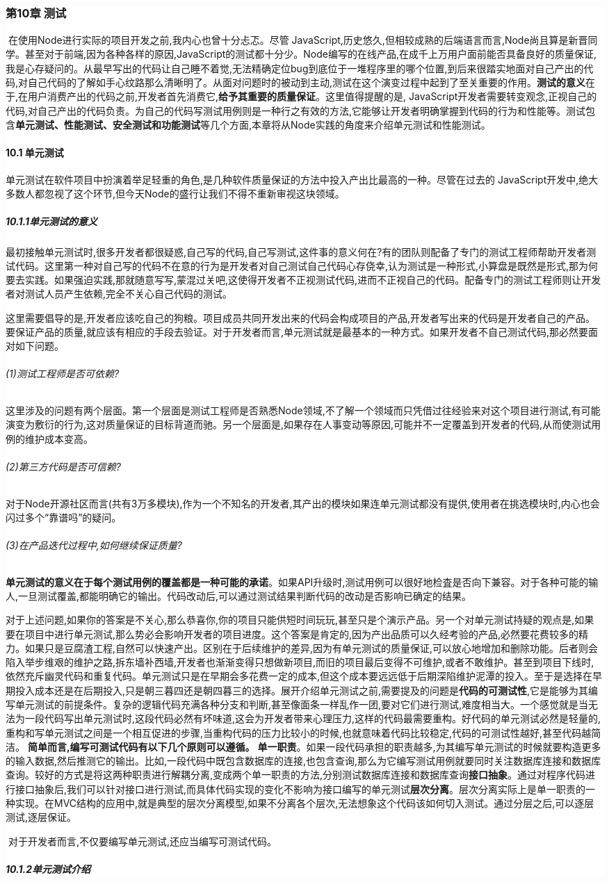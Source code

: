 ### 第10章 测试

​		在使用Node进行实际的项目开发之前,我内心也曾十分忐忑。尽管 JavaScript,历史悠久,但相较成熟的后端语言而言,Node尚且算是新晋同学。甚至对于前端,因为各种各样的原因,JavaScript的测试都十分少。Node编写的在线产品,在成千上万用户面前能否具备良好的质量保证,我是心存疑问的。
​		从最早写出的代码让自己睡不着觉,无法精确定位bug到底位于一堆程序里的哪个位置,到后来很踏实地面对自己产出的代码,对自己代码的了解如手心纹路那么清晰明了。从面对问题时的被动到主动,测试在这个演变过程中起到了至关重要的作用。
​		**测试的意义**在于,在用户消费产出的代码之前,开发者首先消费它,**给予其重要的质量保证**。这里值得提醒的是, JavaScript开发者需要转变观念,正视自己的代码,对自己产出的代码负责。为自己的代码写测试用例则是一种行之有效的方法,它能够让开发者明确掌握到代码的行为和性能等。
​		测试包含**单元测试、性能测试、安全测试和功能测试**等几个方面,本章将从Node实践的角度来介绍单元测试和性能测试。

#### 10.1 单元测试

​		单元测试在软件项目中扮演着举足轻重的角色,是几种软件质量保证的方法中投入产出比最高的一种。尽管在过去的 JavaScript开发中,绝大多数人都忽视了这个环节,但今天Node的盛行让我们不得不重新审视这块领域。

##### 10.1.1单元测试的意义

​		最初接触单元测试时,很多开发者都很疑惑,自己写的代码,自己写测试,这件事的意义何在?有的团队则配备了专门的测试工程师帮助开发者测试代码。这里第一种对自己写的代码不在意的行为是开发者对自己测试自己代码心存侥幸,认为测试是一种形式,小算盘是既然是形式,那为何要去实践。如果强迫实践,那就随意写写,蒙混过关吧,这使得开发者不正视测试代码,进而不正视自己的代码。配备专门的测试工程师则让开发者对测试人员产生依赖,完全不关心自己代码的测试。

​		这里需要倡导的是,开发者应该吃自己的狗粮。项目成员共同开发出来的代码会构成项目的产品,开发者写出来的代码是开发者自己的产品。要保证产品的质量,就应该有相应的手段去验证。对于开发者而言,单元测试就是最基本的一种方式。如果开发者不自己测试代码,那必然要面对如下问题。

###### (1)测试工程师是否可依赖?

​		这里涉及的问题有两个层面。第一个层面是测试工程师是否熟悉Node领域,不了解一个领域而只凭借过往经验来对这个项目进行测试,有可能演变为敷衍的行为,这对质量保证的目标背道而驰。另一个层面是,如果存在人事变动等原因,可能并不一定覆盖到开发者的代码,从而使测试用例的维护成本变高。

###### (2)第三方代码是否可信赖?

​		对于Node开源社区而言(共有3万多模块),作为一个不知名的开发者,其产出的模块如果连单元测试都没有提供,使用者在挑选模块时,内心也会闪过多个“靠谱吗”的疑问。

###### (3)在产品迭代过程中,如何继续保证质量?

​		**单元测试的意义在于每个测试用例的覆盖都是一种可能的承诺**。如果API升级时,测试用例可以很好地检査是否向下兼容。对于各种可能的输人,一旦测试覆盖,都能明确它的输出。代码改动后,可以通过测试结果判断代码的改动是否影响已确定的结果。

​		对于上述问题,如果你的答案是不关心,那么恭喜你,你的项目只能供短时间玩玩,甚至只是个演示产品。
​		另一个对单元测试持疑的观点是,如果要在项目中进行单元测试,那么势必会影响开发者的项目进度。这个答案是肯定的,因为产出品质可以久经考验的产品,必然要花费较多的精力。如果只是豆腐渣工程,自然可以快速产出。区别在于后续维护的差异,因为有单元测试的质量保证,可以放心地增加和删除功能。后者则会陷入举步维艰的维护之路,拆东墙补西墙,开发者也渐渐变得只想做新项目,而旧的项目最后变得不可维护,或者不敢维护。甚至到项目下线时,依然充斥幽灵代码和重复代码。
​		单元测试只是在早期会多花费一定的成本,但这个成本要远远低于后期深陷维护泥潭的投入。至于是选择在早期投入成本还是在后期投入,只是朝三暮四还是朝四暮三的选择。
​		展开介绍单元测试之前,需要提及的问题是**代码的可测试性**,它是能够为其编写单元测试的前提条件。复杂的逻辑代码充满各种分支和判断,甚至像面条一样乱作一团,要对它们进行测试,难度相当大。一个感觉就是当无法为一段代码写出单元测试时,这段代码必然有坏味道,这会为开发者带来心理压力,这样的代码最需要重构。好代码的单元测试必然是轻量的,重构和写单元测试之间是一个相互促进的步骤,当重构代码的压力比较小的时候,也就意味着代码比较稳定,代码的可测试性越好,甚至代码越简洁。
**简单而言,编写可测试代码有以下几个原则可以遵循。**
​		**单一职责**。如果一段代码承担的职责越多,为其编写单元测试的时候就要构造更多的输入数据,然后推测它的输出。比如,一段代码中既包含数据库的连接,也包含查询,那么为它编写测试用例就要同时关注数据库连接和数据库查询。较好的方式是将这两种职责进行解耦分离,变成两个单一职责的方法,分别测试数据库连接和数据库查询
​		**接口抽象**。通过对程序代码进行接口抽象后,我们可以针对接口进行测试,而具体代码实现的变化不影响为接口编写的单元测试
​		**层次分离**。层次分离实际上是单一职责的一种实现。在MVC结构的应用中,就是典型的层次分离模型,如果不分离各个层次,无法想象这个代码该如何切入测试。通过分层之后,可以逐层测试,逐层保证。

​		对于开发者而言,不仅要编写单元测试,还应当编写可测试代码。

##### 10.1.2单元测试介绍
